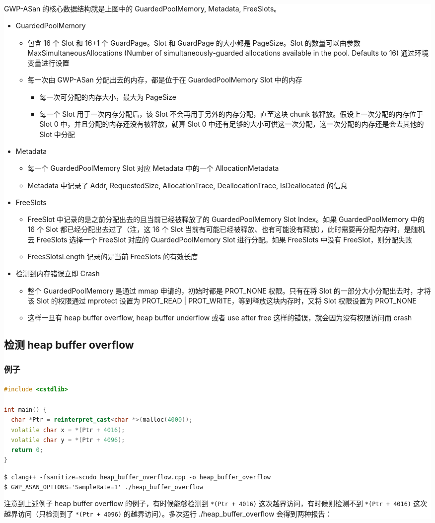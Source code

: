 GWP-ASan 的核心数据结构就是上图中的 GuardedPoolMemory, Metadata, FreeSlots。

- GuardedPoolMemory
  
  - 包含 16 个 Slot 和 16+1 个 GuardPage。Slot 和 GuardPage 的大小都是 PageSize。Slot 的数量可以由参数 MaxSimultaneousAllocations (Number of simultaneously-guarded allocations available in the pool. Defaults to 16) 通过环境变量进行设置
  
  - 每一次由 GWP-ASan 分配出去的内存，都是位于在 GuardedPoolMemory Slot 中的内存
    
    - 每一次可分配的内存大小，最大为 PageSize
    
    - 每一个 Slot 用于一次内存分配后，该 Slot 不会再用于另外的内存分配，直至这块 chunk 被释放。假设上一次分配的内存位于 Slot 0 中，并且分配的内存还没有被释放，就算 Slot 0 中还有足够的大小可供这一次分配，这一次分配的内存还是会去其他的 Slot 中分配

- Metadata
  
  - 每一个 GuardedPoolMemory Slot 对应 Metadata 中的一个 AllocationMetadata
  
  - Metadata 中记录了 Addr, RequestedSize, AllocationTrace, DeallocationTrace, IsDeallocated 的信息

- FreeSlots
  
  - FreeSlot 中记录的是之前分配出去的且当前已经被释放了的 GuardedPoolMemory Slot Index。如果 GuardedPoolMemory 中的 16 个 Slot 都已经分配出去过了（注，这 16 个 Slot 当前有可能已经被释放、也有可能没有释放），此时需要再分配内存时，是随机去 FreeSlots 选择一个 FreeSlot 对应的 GuardedPoolMemory Slot 进行分配。如果 FreeSlots 中没有 FreeSlot，则分配失败
  
  - FreesSlotsLength 记录的是当前 FreeSlots 的有效长度

- 检测到内存错误立即 Crash
  
  - 整个 GuardedPoolMemory 是通过 mmap 申请的，初始时都是 PROT_NONE 权限。只有在将 Slot 的一部分大小分配出去时，才将该 Slot 的权限通过 mprotect 设置为 PROT_READ | PROT_WRITE，等到释放这块内存时，又将 Slot 权限设置为 PROT_NONE
  
  - 这样一旦有 heap buffer overflow, heap buffer underflow 或者 use after free 这样的错误，就会因为没有权限访问而 crash

## 检测 heap buffer overflow

### 例子

```cpp
#include <cstdlib>

int main() {
  char *Ptr = reinterpret_cast<char *>(malloc(4000));
  volatile char x = *(Ptr + 4016);
  volatile char y = *(Ptr + 4096);
  return 0;
}
```

```
$ clang++ -fsanitize=scudo heap_buffer_overflow.cpp -o heap_buffer_overflow
$ GWP_ASAN_OPTIONS='SampleRate=1' ./heap_buffer_overflow
```

注意到上述例子 heap buffer overflow 的例子，有时候能够检测到 `*(Ptr + 4016)` 这次越界访问，有时候则检测不到 `*(Ptr + 4016)` 这次越界访问（只检测到了 `*(Ptr + 4096)` 的越界访问）。多次运行 ./heap_buffer_overflow 会得到两种报告：
